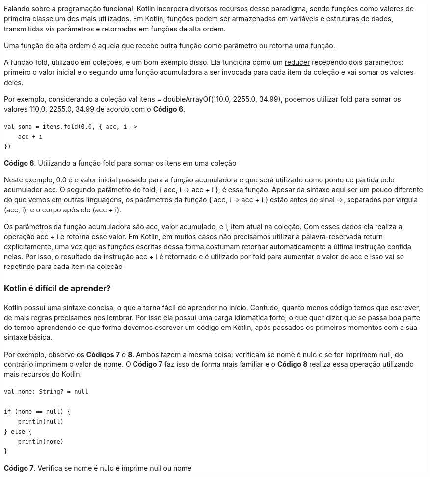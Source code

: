 Falando sobre a programação funcional, Kotlin incorpora diversos recursos desse paradigma, sendo funções como valores de primeira classe um dos mais utilizados. Em Kotlin, funções podem ser armazenadas em variáveis e estruturas de dados, transmitidas via parâmetros e retornadas em funções de alta ordem.

Uma função de alta ordem é aquela que recebe outra função como parâmetro ou retorna uma função.

A função fold, utilizado em coleções, é um bom exemplo disso. Ela funciona como um [reducer](https://www.youtube.com/watch?v=zTZNpBP-OJI) recebendo dois parâmetros: primeiro o valor inicial e o segundo uma função acumuladora a ser invocada para cada item da coleção e vai somar os valores deles.

Por exemplo, considerando a coleção val itens = doubleArrayOf(110.0, 2255.0, 34.99), podemos utilizar fold para somar os valores 110.0, 2255.0, 34.99 de acordo com o **Código 6**.

```
val soma = itens.fold(0.0, { acc, i ->
    acc + i
})
```

**Código 6**. Utilizando a função fold para somar os itens em uma coleção

Neste exemplo, 0.0 é o valor inicial passado para a função acumuladora e que será utilizado como ponto de partida pelo acumulador acc. O segundo parâmetro de fold, { acc, i -> acc + i }, é essa função. Apesar da sintaxe aqui ser um pouco diferente do que vemos em outras linguagens, os parâmetros da função { acc, i -> acc + i } estão antes do sinal ->, separados por vírgula (acc, i), e o corpo após ele (acc + i).

Os parâmetros da função acumuladora são acc, valor acumulado, e i, item atual na coleção. Com esses dados ela realiza a operação acc + i e retorna esse valor. Em Kotlin, em muitos casos não precisamos utilizar a palavra-reservada return explicitamente, uma vez que as funções escritas dessa forma costumam retornar automaticamente a última instrução contida nelas. Por isso, o resultado da instrução acc + i é retornado e é utilizado por fold para aumentar o valor de acc e isso vai se repetindo para cada item na coleção

### Kotlin é difícil de aprender?

Kotlin possui uma sintaxe concisa, o que a torna fácil de aprender no início. Contudo, quanto menos código temos que escrever, de mais regras precisamos nos lembrar. Por isso ela possui uma carga idiomática forte, o que quer dizer que se passa boa parte do tempo aprendendo de que forma devemos escrever um código em Kotlin, após passados os primeiros momentos com a sua sintaxe básica.

Por exemplo, observe os **Códigos 7** e **8**. Ambos fazem a mesma coisa: verificam se nome é nulo e se for imprimem null, do contrário imprimem o valor de nome. O **Código 7** faz isso de forma mais familiar e o **Código 8** realiza essa operação utilizando mais recursos do Kotlin.

```
val nome: String? = null

if (nome == null) {
    println(null)
} else {
    println(nome)
}
```

**Código 7**. Verifica se nome é nulo e imprime null ou nome
